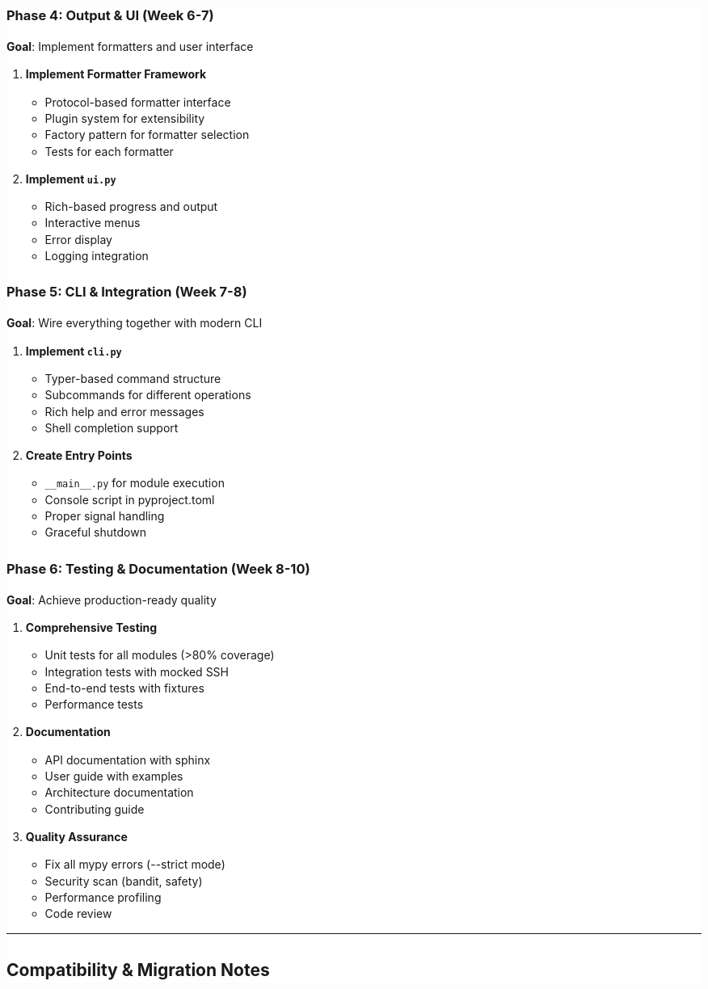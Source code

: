 ### Phase 4: Output & UI (Week 6-7)
**Goal**: Implement formatters and user interface

1. **Implement Formatter Framework**
   - Protocol-based formatter interface
   - Plugin system for extensibility
   - Factory pattern for formatter selection
   - Tests for each formatter

2. **Implement `ui.py`**
   - Rich-based progress and output
   - Interactive menus
   - Error display
   - Logging integration

### Phase 5: CLI & Integration (Week 7-8)
**Goal**: Wire everything together with modern CLI

1. **Implement `cli.py`**
   - Typer-based command structure
   - Subcommands for different operations
   - Rich help and error messages
   - Shell completion support

2. **Create Entry Points**
   - `__main__.py` for module execution
   - Console script in pyproject.toml
   - Proper signal handling
   - Graceful shutdown

### Phase 6: Testing & Documentation (Week 8-10)
**Goal**: Achieve production-ready quality

1. **Comprehensive Testing**
   - Unit tests for all modules (>80% coverage)
   - Integration tests with mocked SSH
   - End-to-end tests with fixtures
   - Performance tests

2. **Documentation**
   - API documentation with sphinx
   - User guide with examples
   - Architecture documentation
   - Contributing guide

3. **Quality Assurance**
   - Fix all mypy errors (--strict mode)
   - Security scan (bandit, safety)
   - Performance profiling
   - Code review

---

## Compatibility & Migration Notes
